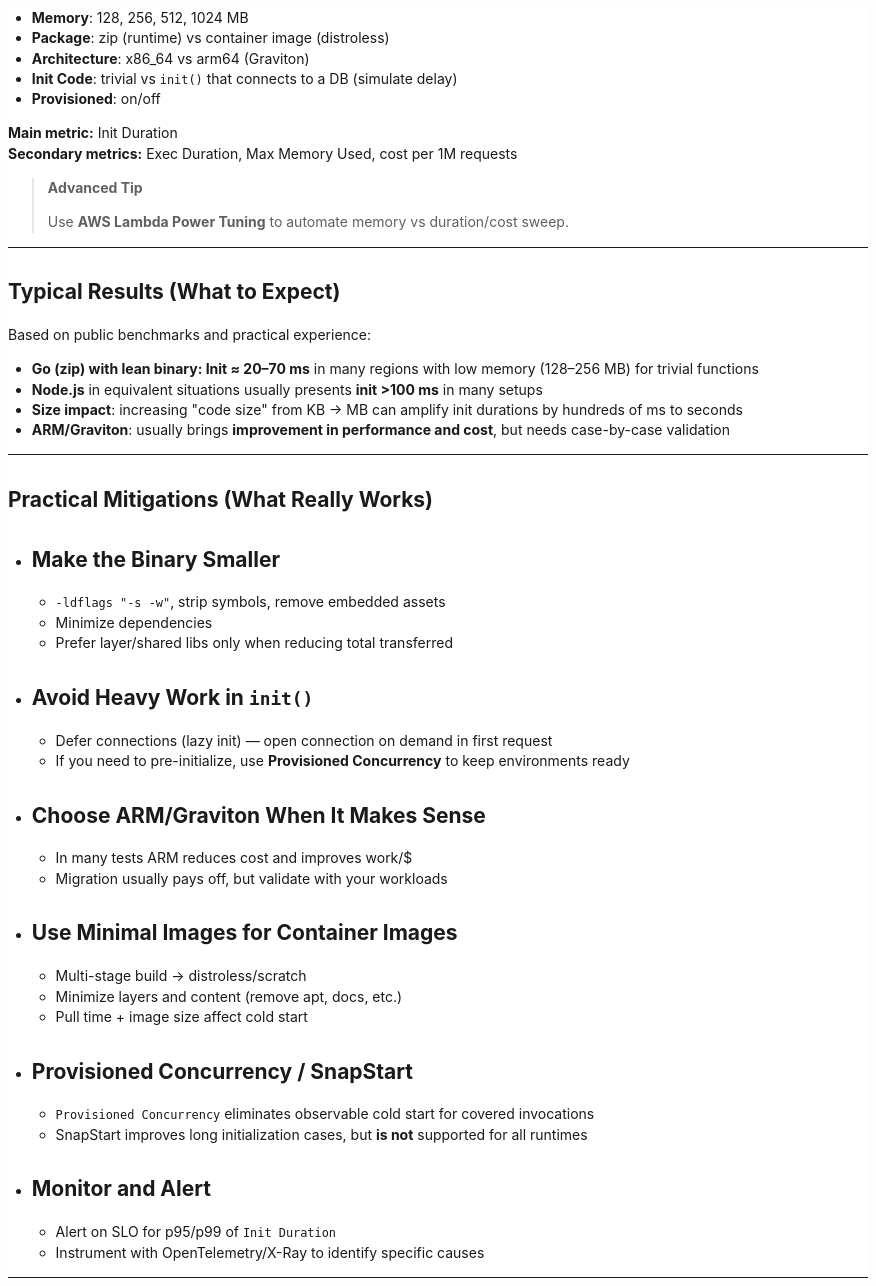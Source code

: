 * **Memory**: 128, 256, 512, 1024 MB
* **Package**: zip (runtime) vs container image (distroless)
* **Architecture**: x86_64 vs arm64 (Graviton)
* **Init Code**: trivial vs `init()` that connects to a DB (simulate delay)
* **Provisioned**: on/off

**Main metric:** Init Duration  
**Secondary metrics:** Exec Duration, Max Memory Used, cost per 1M requests

> **Advanced Tip**
> 
> Use **AWS Lambda Power Tuning** to automate memory vs duration/cost sweep.

---

## **Typical Results (What to Expect)**

Based on public benchmarks and practical experience:

* **Go (zip) with lean binary: Init ≈ 20–70 ms** in many regions with low memory (128–256 MB) for trivial functions
* **Node.js** in equivalent situations usually presents **init >100 ms** in many setups
* **Size impact**: increasing "code size" from KB → MB can amplify init durations by hundreds of ms to seconds
* **ARM/Graviton**: usually brings **improvement in performance and cost**, but needs case-by-case validation

---

## **Practical Mitigations (What Really Works)**

- ## Make the Binary Smaller
    - `-ldflags "-s -w"`, strip symbols, remove embedded assets
    - Minimize dependencies
    - Prefer layer/shared libs only when reducing total transferred

- ## Avoid Heavy Work in `init()`
    - Defer connections (lazy init) — open connection on demand in first request
    - If you need to pre-initialize, use **Provisioned Concurrency** to keep environments ready

- ## Choose ARM/Graviton When It Makes Sense
    - In many tests ARM reduces cost and improves work/$
    - Migration usually pays off, but validate with your workloads

- ## Use Minimal Images for Container Images
    - Multi-stage build → distroless/scratch
    - Minimize layers and content (remove apt, docs, etc.)
    - Pull time + image size affect cold start

- ## Provisioned Concurrency / SnapStart
    - `Provisioned Concurrency` eliminates observable cold start for covered invocations
    - SnapStart improves long initialization cases, but **is not** supported for all runtimes

- ## Monitor and Alert
    - Alert on SLO for p95/p99 of `Init Duration`
    - Instrument with OpenTelemetry/X-Ray to identify specific causes

---